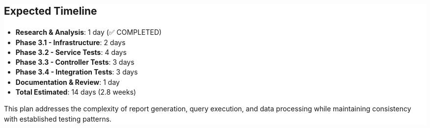 ## Expected Timeline
- **Research & Analysis**: 1 day (✅ COMPLETED)
- **Phase 3.1 - Infrastructure**: 2 days
- **Phase 3.2 - Service Tests**: 4 days
- **Phase 3.3 - Controller Tests**: 3 days
- **Phase 3.4 - Integration Tests**: 3 days
- **Documentation & Review**: 1 day
- **Total Estimated**: 14 days (2.8 weeks)

This plan addresses the complexity of report generation, query execution, and data processing while maintaining consistency with established testing patterns.